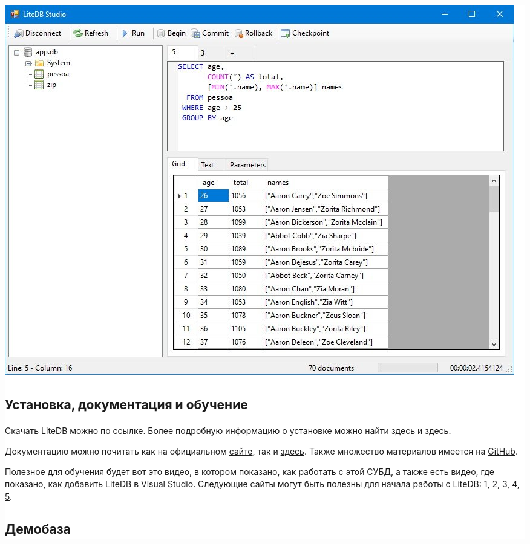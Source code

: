 ![Текст с описанием картинки](/images/HW4-3.jpg)

## Установка, документация и обучение

Скачать LiteDB можно по [ссылке](https://www.nuget.org/packages/LiteDB/). Более подробную информацию о установке можно найти [здесь](https://www.litedb.org/docs/getting-started/) и [здесь](https://litedb.readthedocs.io/en/latest/getting-started/getting-started.html). 

Документацию можно почитать как на официальном [сайте](https://www.litedb.org/docs/getting-started/), так и [здесь](https://litedb.readthedocs.io/en/latest/getting-started/getting-started.html). Также множество материалов имеется на [GitHub](https://github.com/mbdavid/LiteDB).

Полезное для обучения будет вот это [видео](https://www.youtube.com/watch?v=d2N4Ia8Wwd0), в котором показано, как работать с этой СУБД, а также есть [видео](https://www.youtube.com/watch?v=a3m4B5m6IqQ), где показано, как добавить LiteDB в Visual Studio. Следующие сайты могут быть полезны для начала работы с LiteDB: [1](https://dottutorials.net/nosql-db-dotnet-core-example-csharp-litedb-tutorial/#view-data-in-database), [2](https://www.c-sharpcorner.com/UploadFile/ranjancse/getting-started-with-litedb/), [3](https://dev.listera.top/docs/litedb/LiteDB-v1/), [4](https://metanit.com/sharp/articles/ado.net/1.php), [5](https://litedb.readthedocs.io/_/downloads/en/latest/pdf/). 

## Демобаза

